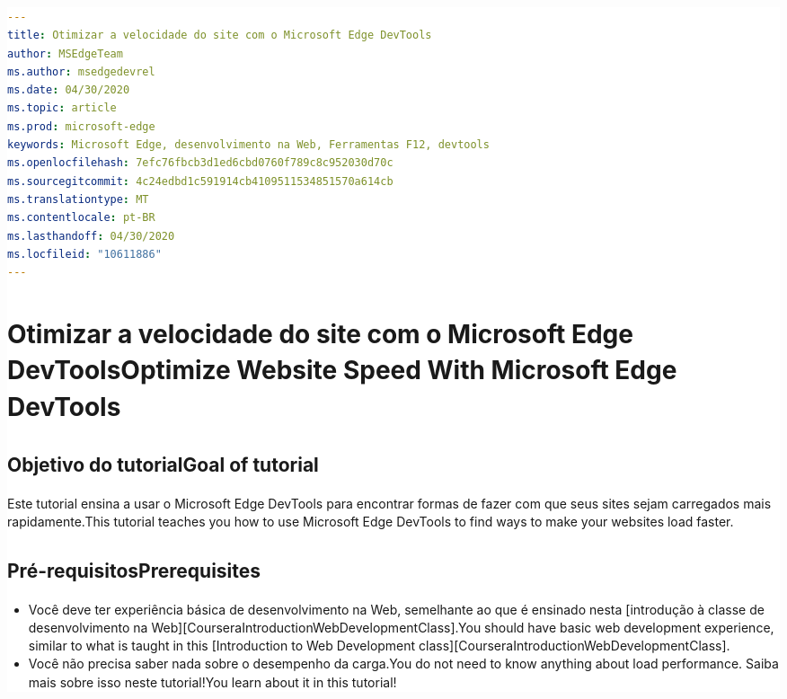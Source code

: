 ```yaml
---
title: Otimizar a velocidade do site com o Microsoft Edge DevTools
author: MSEdgeTeam
ms.author: msedgedevrel
ms.date: 04/30/2020
ms.topic: article
ms.prod: microsoft-edge
keywords: Microsoft Edge, desenvolvimento na Web, Ferramentas F12, devtools
ms.openlocfilehash: 7efc76fbcb3d1ed6cbd0760f789c8c952030d70c
ms.sourcegitcommit: 4c24edbd1c591914cb4109511534851570a614cb
ms.translationtype: MT
ms.contentlocale: pt-BR
ms.lasthandoff: 04/30/2020
ms.locfileid: "10611886"
---
```

  





# <span data-ttu-id="df223-103">Otimizar a velocidade do site com o Microsoft Edge DevTools</span><span class="sxs-lookup"><span data-stu-id="df223-103">Optimize Website Speed With Microsoft Edge DevTools</span></span>   



## <span data-ttu-id="df223-104">Objetivo do tutorial</span><span class="sxs-lookup"><span data-stu-id="df223-104">Goal of tutorial</span></span>  

<span data-ttu-id="df223-105">Este tutorial ensina a usar o Microsoft Edge DevTools para encontrar formas de fazer com que seus sites sejam carregados mais rapidamente.</span><span class="sxs-lookup"><span data-stu-id="df223-105">This tutorial teaches you how to use Microsoft Edge DevTools to find ways to make your websites load faster.</span></span>  

## <span data-ttu-id="df223-106">Pré-requisitos</span><span class="sxs-lookup"><span data-stu-id="df223-106">Prerequisites</span></span>  

*   <span data-ttu-id="df223-107">Você deve ter experiência básica de desenvolvimento na Web, semelhante ao que é ensinado nesta [introdução à classe de desenvolvimento na Web][CourseraIntroductionWebDevelopmentClass].</span><span class="sxs-lookup"><span data-stu-id="df223-107">You should have basic web development experience, similar to what is taught in this [Introduction to Web Development class][CourseraIntroductionWebDevelopmentClass].</span></span>  
*   <span data-ttu-id="df223-108">Você não precisa saber nada sobre o desempenho da carga.</span><span class="sxs-lookup"><span data-stu-id="df223-108">You do not need to know anything about load performance.</span></span>  <span data-ttu-id="df223-109">Saiba mais sobre isso neste tutorial!</span><span class="sxs-lookup"><span data-stu-id="df223-109">You learn about it in this tutorial!</span></span>  


[ImageAddPatternIcon]: /microsoft-edge/devtools-guide-chromium/media/add-pattern-icon.msft.png  
[ImageCaptureIcon]: /microsoft-edge/devtools-guide-chromium/media/capture-icon.msft.png  
[ImageLargeResourceRowsButtonIcon]: /microsoft-edge/devtools-guide-chromium/media/large-resource-rows-button-icon.msft.png  
[ImageMorePanelsIcon]: /microsoft-edge/devtools-guide-chromium/media/more-panels-icon.msft.png  
[ImagePerformIcon]: /microsoft-edge/devtools-guide-chromium/media/perform-icon.msft.png  
[ImageRefreshIcon]: /microsoft-edge/devtools-guide-chromium/media/reload-icon.msft.png  
[ImageRemoveIcon]: /microsoft-edge/devtools-guide-chromium/media/remove-icon.msft.png  
[ImageTony]: /microsoft-edge/devtools-guide-chromium/media/speed-tony.msft.png "Figura 1: Tony o gato"  
[ImageEditor]: /microsoft-edge/devtools-guide-chromium/media/speed-glitch-tony-server-js.msft.png "Figura 2: a guia Editor"  
[ImageMenu]: /microsoft-edge/devtools-guide-chromium/media/speed-glitch-tony-server-js-remix-project.msft.png "Figura 3: o menu que aparece depois de clicar em Tony"  
[ImageDemo]: /microsoft-edge/devtools-guide-chromium/media/speed-glitch-tony-show-live.msft.png "Figura 4: a guia demonstração"  
[ImageDevtools]: /microsoft-edge/devtools-guide-chromium/media/speed-glitch-tony-show-live-console.msft.png "Figura 5: DevTools e a demonstração"  
[ImageUndocked]: /microsoft-edge/devtools-guide-chromium/media/speed-console.msft.png "Figura 6: DevTools desencaixada"  
[ImageAudits]: /microsoft-edge/devtools-guide-chromium/media/speed-audits-performance.msft.png "Figura 7: painel auditorias"  
[ImageReport]: /microsoft-edge/devtools-guide-chromium/media/speed-glitch-tony-remix-audits-performance-metrics-collapsed.msft.png "Figura 8: o relatório para o painel auditorias do desempenho do site"  